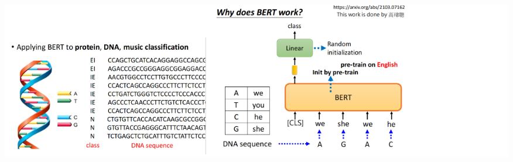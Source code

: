 <img src="../images/image-20221207211809851.png" alt="image-20221207211809851" style="zoom:40%;" /><img src="../images/image-20221207211838981.png" alt="image-20221207211838981" style="zoom:40%;" />